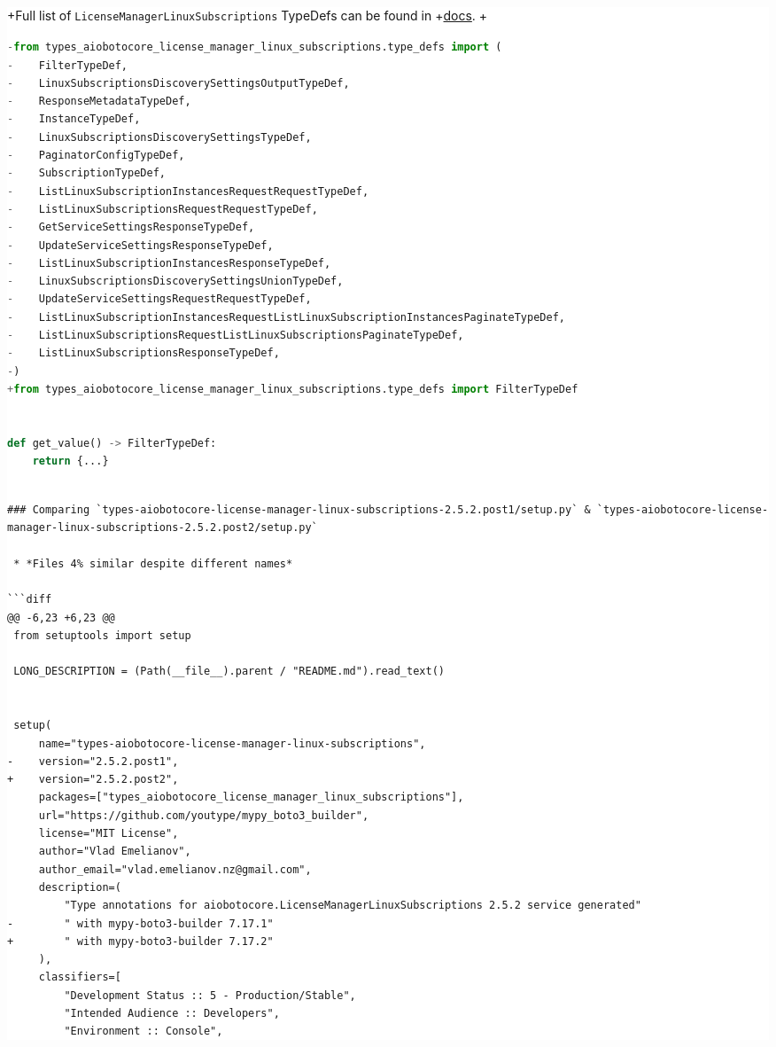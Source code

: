 +Full list of `LicenseManagerLinuxSubscriptions` TypeDefs can be found in
+[docs](https://youtype.github.io/types_aiobotocore_docs/types_aiobotocore_license_manager_linux_subscriptions/type_defs/).
+
 ```python
-from types_aiobotocore_license_manager_linux_subscriptions.type_defs import (
-    FilterTypeDef,
-    LinuxSubscriptionsDiscoverySettingsOutputTypeDef,
-    ResponseMetadataTypeDef,
-    InstanceTypeDef,
-    LinuxSubscriptionsDiscoverySettingsTypeDef,
-    PaginatorConfigTypeDef,
-    SubscriptionTypeDef,
-    ListLinuxSubscriptionInstancesRequestRequestTypeDef,
-    ListLinuxSubscriptionsRequestRequestTypeDef,
-    GetServiceSettingsResponseTypeDef,
-    UpdateServiceSettingsResponseTypeDef,
-    ListLinuxSubscriptionInstancesResponseTypeDef,
-    LinuxSubscriptionsDiscoverySettingsUnionTypeDef,
-    UpdateServiceSettingsRequestRequestTypeDef,
-    ListLinuxSubscriptionInstancesRequestListLinuxSubscriptionInstancesPaginateTypeDef,
-    ListLinuxSubscriptionsRequestListLinuxSubscriptionsPaginateTypeDef,
-    ListLinuxSubscriptionsResponseTypeDef,
-)
+from types_aiobotocore_license_manager_linux_subscriptions.type_defs import FilterTypeDef
 
 
 def get_value() -> FilterTypeDef:
     return {...}
 ```
 
 <a id="how-it-works"></a>
```

### Comparing `types-aiobotocore-license-manager-linux-subscriptions-2.5.2.post1/setup.py` & `types-aiobotocore-license-manager-linux-subscriptions-2.5.2.post2/setup.py`

 * *Files 4% similar despite different names*

```diff
@@ -6,23 +6,23 @@
 from setuptools import setup
 
 LONG_DESCRIPTION = (Path(__file__).parent / "README.md").read_text()
 
 
 setup(
     name="types-aiobotocore-license-manager-linux-subscriptions",
-    version="2.5.2.post1",
+    version="2.5.2.post2",
     packages=["types_aiobotocore_license_manager_linux_subscriptions"],
     url="https://github.com/youtype/mypy_boto3_builder",
     license="MIT License",
     author="Vlad Emelianov",
     author_email="vlad.emelianov.nz@gmail.com",
     description=(
         "Type annotations for aiobotocore.LicenseManagerLinuxSubscriptions 2.5.2 service generated"
-        " with mypy-boto3-builder 7.17.1"
+        " with mypy-boto3-builder 7.17.2"
     ),
     classifiers=[
         "Development Status :: 5 - Production/Stable",
         "Intended Audience :: Developers",
         "Environment :: Console",
```